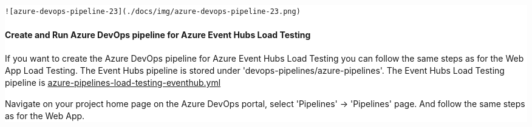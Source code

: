     ![azure-devops-pipeline-23](./docs/img/azure-devops-pipeline-23.png)

#### Create and Run Azure DevOps pipeline for Azure Event Hubs Load Testing

If you want to create the Azure DevOps pipeline for Azure Event Hubs Load Testing you can follow the same steps as for the Web App Load Testing. 
The Event Hubs pipeline is stored under 'devops-pipelines/azure-pipelines'.
The Event Hubs Load Testing pipeline is [azure-pipelines-load-testing-eventhub.yml](devops-pipelines/azure-pipelines/azure-pipelines-load-testing-eventhub.yml)

Navigate on your project home page on the Azure DevOps portal, select 'Pipelines' -> 'Pipelines' page. And follow the same steps as for the Web App.
